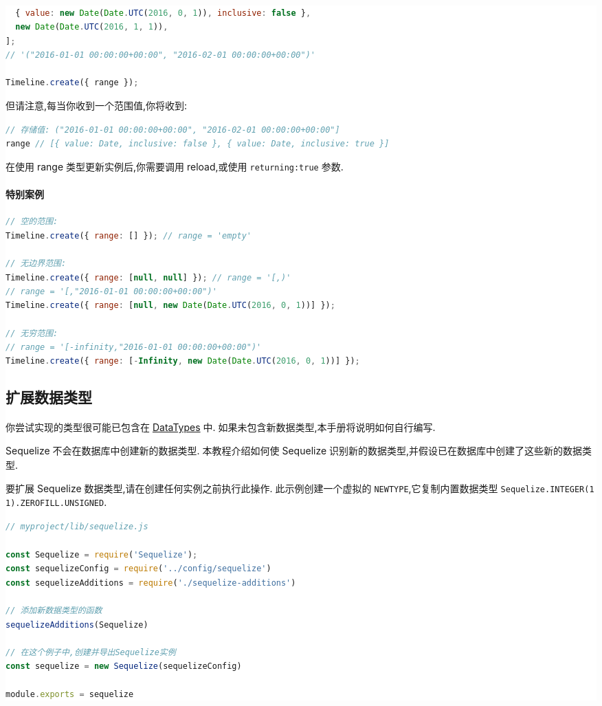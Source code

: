 ```js
  { value: new Date(Date.UTC(2016, 0, 1)), inclusive: false },
  new Date(Date.UTC(2016, 1, 1)),
];
// '("2016-01-01 00:00:00+00:00", "2016-02-01 00:00:00+00:00")'

Timeline.create({ range });
```

但请注意,每当你收到一个范围值,你将收到:

```js
// 存储值: ("2016-01-01 00:00:00+00:00", "2016-02-01 00:00:00+00:00"]
range // [{ value: Date, inclusive: false }, { value: Date, inclusive: true }]
```

在使用 range 类型更新实例后,你需要调用 reload,或使用 `returning:true` 参数.

#### 特别案例

```js
// 空的范围:
Timeline.create({ range: [] }); // range = 'empty'

// 无边界范围:
Timeline.create({ range: [null, null] }); // range = '[,)'
// range = '[,"2016-01-01 00:00:00+00:00")'
Timeline.create({ range: [null, new Date(Date.UTC(2016, 0, 1))] });

// 无穷范围:
// range = '[-infinity,"2016-01-01 00:00:00+00:00")'
Timeline.create({ range: [-Infinity, new Date(Date.UTC(2016, 0, 1))] });
```

## 扩展数据类型

你尝试实现的类型很可能已包含在 [DataTypes](/manual/data-types.html) 中. 如果未包含新数据类型,本手册将说明如何自行编写.

Sequelize 不会在数据库中创建新的数据类型. 本教程介绍如何使 Sequelize 识别新的数据类型,并假设已在数据库中创建了这些新的数据类型.

要扩展 Sequelize 数据类型,请在创建任何实例之前执行此操作. 此示例创建一个虚拟的 `NEWTYPE`,它复制内置数据类型 `Sequelize.INTEGER(11).ZEROFILL.UNSIGNED`.

```js
// myproject/lib/sequelize.js

const Sequelize = require('Sequelize');
const sequelizeConfig = require('../config/sequelize')
const sequelizeAdditions = require('./sequelize-additions')

// 添加新数据类型的函数
sequelizeAdditions(Sequelize)

// 在这个例子中,创建并导出Sequelize实例
const sequelize = new Sequelize(sequelizeConfig)

module.exports = sequelize
```
